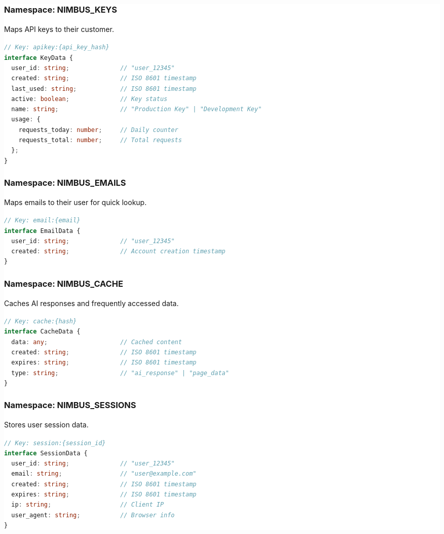 ### **Namespace: NIMBUS_KEYS**
Maps API keys to their customer.

```typescript
// Key: apikey:{api_key_hash}
interface KeyData {
  user_id: string;              // "user_12345"
  created: string;              // ISO 8601 timestamp
  last_used: string;            // ISO 8601 timestamp
  active: boolean;              // Key status
  name: string;                 // "Production Key" | "Development Key"
  usage: {
    requests_today: number;     // Daily counter
    requests_total: number;     // Total requests
  };
}
```

### **Namespace: NIMBUS_EMAILS**
Maps emails to their user for quick lookup.

```typescript
// Key: email:{email}
interface EmailData {
  user_id: string;              // "user_12345"
  created: string;              // Account creation timestamp
}
```

### **Namespace: NIMBUS_CACHE**
Caches AI responses and frequently accessed data.

```typescript
// Key: cache:{hash}
interface CacheData {
  data: any;                    // Cached content
  created: string;              // ISO 8601 timestamp
  expires: string;              // ISO 8601 timestamp
  type: string;                 // "ai_response" | "page_data"
}
```

### **Namespace: NIMBUS_SESSIONS**
Stores user session data.

```typescript
// Key: session:{session_id}
interface SessionData {
  user_id: string;              // "user_12345"
  email: string;                // "user@example.com"
  created: string;              // ISO 8601 timestamp
  expires: string;              // ISO 8601 timestamp
  ip: string;                   // Client IP
  user_agent: string;           // Browser info
}
```
